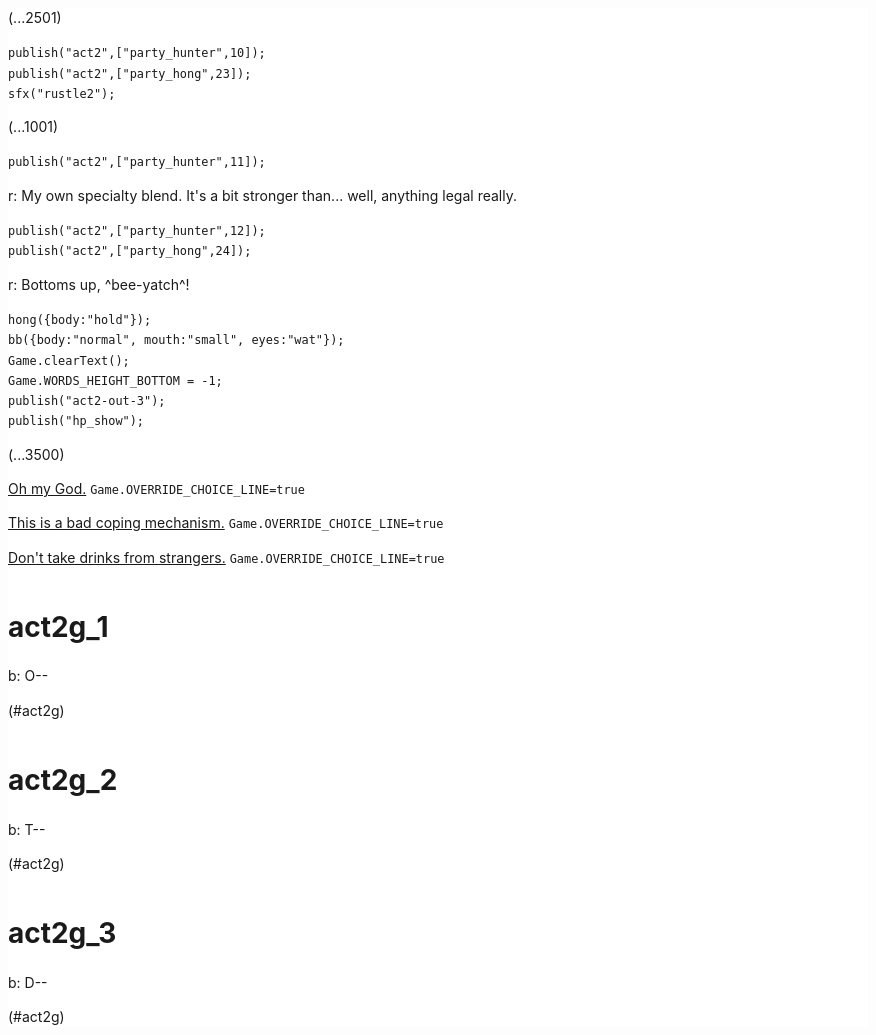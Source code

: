 (...2501)

```
publish("act2",["party_hunter",10]);
publish("act2",["party_hong",23]);
sfx("rustle2");
```

(...1001)

```
publish("act2",["party_hunter",11]);
```

r: My own specialty blend. It's a bit stronger than... well, anything legal really.

```
publish("act2",["party_hunter",12]);
publish("act2",["party_hong",24]);
```

r: Bottoms up, ^bee-yatch^!

```
hong({body:"hold"});
bb({body:"normal", mouth:"small", eyes:"wat"});
Game.clearText();
Game.WORDS_HEIGHT_BOTTOM = -1;
publish("act2-out-3");
publish("hp_show");
```

(...3500)

[Oh my God.](#act2g_1) `Game.OVERRIDE_CHOICE_LINE=true`

[This is a bad coping mechanism.](#act2g_2) `Game.OVERRIDE_CHOICE_LINE=true`

[Don't take drinks from strangers.](#act2g_3) `Game.OVERRIDE_CHOICE_LINE=true`

# act2g_1

b: O--

(#act2g)

# act2g_2

b: T--

(#act2g)

# act2g_3

b: D--

(#act2g)

